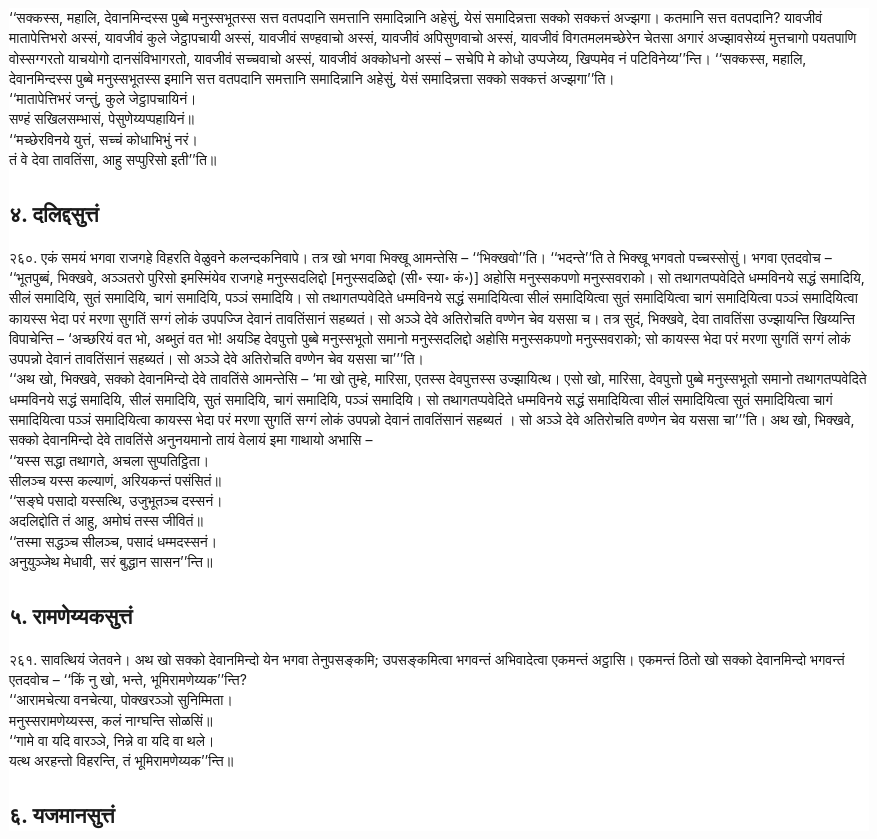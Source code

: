 ‘‘सक्कस्स, महालि, देवानमिन्दस्स पुब्बे मनुस्सभूतस्स सत्त वतपदानि समत्तानि समादिन्नानि अहेसुं, येसं समादिन्नत्ता सक्को सक्कत्तं अज्झगा। कतमानि सत्त वतपदानि? यावजीवं मातापेत्तिभरो अस्सं, यावजीवं कुले जेट्ठापचायी अस्सं, यावजीवं सण्हवाचो अस्सं, यावजीवं अपिसुणवाचो अस्सं, यावजीवं विगतमलमच्छेरेन चेतसा अगारं अज्झावसेय्यं मुत्तचागो पयतपाणि वोस्सग्गरतो याचयोगो दानसंविभागरतो, यावजीवं सच्चवाचो अस्सं, यावजीवं अक्कोधनो अस्सं – सचेपि मे कोधो उप्पजेय्य, खिप्पमेव नं पटिविनेय्य’’न्ति। ‘‘सक्कस्स, महालि, देवानमिन्दस्स पुब्बे मनुस्सभूतस्स इमानि सत्त वतपदानि समत्तानि समादिन्नानि अहेसुं, येसं समादिन्नत्ता सक्को सक्कत्तं अज्झगा’’ति।  
‘‘मातापेत्तिभरं जन्तुं, कुले जेट्ठापचायिनं।  
सण्हं सखिलसम्भासं, पेसुणेय्यप्पहायिनं॥  
‘‘मच्छेरविनये युत्तं, सच्चं कोधाभिभुं नरं।  
तं वे देवा तावतिंसा, आहु सप्पुरिसो इती’’ति॥  


## ४. दलिद्दसुत्तं

२६०. एकं समयं भगवा राजगहे विहरति वेळुवने कलन्दकनिवापे। तत्र खो भगवा भिक्खू आमन्तेसि – ‘‘भिक्खवो’’ति। ‘‘भदन्ते’’ति ते भिक्खू भगवतो पच्चस्सोसुं। भगवा एतदवोच –  
‘‘भूतपुब्बं, भिक्खवे, अञ्ञतरो पुरिसो इमस्मिंयेव राजगहे मनुस्सदलिद्दो [मनुस्सदळिद्दो (सी॰ स्या॰ कं॰)] अहोसि मनुस्सकपणो मनुस्सवराको। सो तथागतप्पवेदिते धम्मविनये सद्धं समादियि, सीलं समादियि, सुतं समादियि, चागं समादियि, पञ्ञं समादियि। सो तथागतप्पवेदिते धम्मविनये सद्धं समादियित्वा सीलं समादियित्वा सुतं समादियित्वा चागं समादियित्वा पञ्ञं समादियित्वा कायस्स भेदा परं मरणा सुगतिं सग्गं लोकं उपपज्जि देवानं तावतिंसानं सहब्यतं। सो अञ्ञे देवे अतिरोचति वण्णेन चेव यससा च। तत्र सुदं, भिक्खवे, देवा तावतिंसा उज्झायन्ति खिय्यन्ति विपाचेन्ति – ‘अच्छरियं वत भो, अब्भुतं वत भो! अयञ्हि देवपुत्तो पुब्बे मनुस्सभूतो समानो मनुस्सदलिद्दो अहोसि मनुस्सकपणो मनुस्सवराको; सो कायस्स भेदा परं मरणा सुगतिं सग्गं लोकं उपपन्नो देवानं तावतिंसानं सहब्यतं। सो अञ्ञे देवे अतिरोचति वण्णेन चेव यससा चा’’’ति।  
‘‘अथ खो, भिक्खवे, सक्को देवानमिन्दो देवे तावतिंसे आमन्तेसि – ‘मा खो तुम्हे, मारिसा, एतस्स देवपुत्तस्स उज्झायित्थ। एसो खो, मारिसा, देवपुत्तो पुब्बे मनुस्सभूतो समानो तथागतप्पवेदिते धम्मविनये सद्धं समादियि, सीलं समादियि, सुतं समादियि, चागं समादियि, पञ्ञं समादियि। सो तथागतप्पवेदिते धम्मविनये सद्धं समादियित्वा सीलं समादियित्वा सुतं समादियित्वा चागं समादियित्वा पञ्ञं समादियित्वा कायस्स भेदा परं मरणा सुगतिं सग्गं लोकं उपपन्नो देवानं तावतिंसानं सहब्यतं । सो अञ्ञे देवे अतिरोचति वण्णेन चेव यससा चा’’’ति। अथ खो, भिक्खवे, सक्को देवानमिन्दो देवे तावतिंसे अनुनयमानो तायं वेलायं इमा गाथायो अभासि –  
‘‘यस्स सद्धा तथागते, अचला सुप्पतिट्ठिता।  
सीलञ्च यस्स कल्याणं, अरियकन्तं पसंसितं॥  
‘‘सङ्घे पसादो यस्सत्थि, उजुभूतञ्च दस्सनं।  
अदलिद्दोति तं आहु, अमोघं तस्स जीवितं॥  
‘‘तस्मा सद्धञ्च सीलञ्च, पसादं धम्मदस्सनं।  
अनुयुञ्जेथ मेधावी, सरं बुद्धान सासन’’न्ति॥  


## ५. रामणेय्यकसुत्तं

२६१. सावत्थियं जेतवने। अथ खो सक्को देवानमिन्दो येन भगवा तेनुपसङ्कमि; उपसङ्कमित्वा भगवन्तं अभिवादेत्वा एकमन्तं अट्ठासि। एकमन्तं ठितो खो सक्को देवानमिन्दो भगवन्तं एतदवोच – ‘‘किं नु खो, भन्ते, भूमिरामणेय्यक’’न्ति?  
‘‘आरामचेत्या वनचेत्या, पोक्खरञ्ञो सुनिम्मिता।  
मनुस्सरामणेय्यस्स, कलं नाग्घन्ति सोळसिं॥  
‘‘गामे वा यदि वारञ्ञे, निन्ने वा यदि वा थले।  
यत्थ अरहन्तो विहरन्ति, तं भूमिरामणेय्यक’’न्ति॥  


## ६. यजमानसुत्तं

